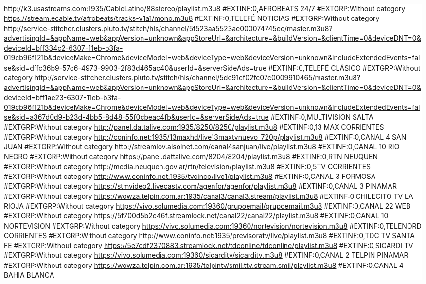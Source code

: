 http://k3.usastreams.com:1935/CableLatino/88stereo/playlist.m3u8
#EXTINF:0,AFROBEATS 24/7
#EXTGRP:Without category
https://stream.ecable.tv/afrobeats/tracks-v1a1/mono.m3u8
#EXTINF:0,TELEFÉ NOTICIAS
#EXTGRP:Without category
http://service-stitcher.clusters.pluto.tv/stitch/hls/channel/5f523aa5523ae000074745ec/master.m3u8?advertisingId=&appName=web&appVersion=unknown&appStoreUrl=&architecture=&buildVersion=&clientTime=0&deviceDNT=0&deviceId=bff334c2-6307-11eb-b3fa-019cb96f121b&deviceMake=Chrome&deviceModel=web&deviceType=web&deviceVersion=unknown&includeExtendedEvents=false&sid=dffc36b9-57c6-4973-9903-2f83d465ac40&userId=&serverSideAds=true
#EXTINF:0,TELEFÉ CLÁSICO
#EXTGRP:Without category
http://service-stitcher.clusters.pluto.tv/stitch/hls/channel/5de91cf02fc07c0009910465/master.m3u8?advertisingId=&appName=web&appVersion=unknown&appStoreUrl=&architecture=&buildVersion=&clientTime=0&deviceDNT=0&deviceId=bff1ae23-6307-11eb-b3fa-019cb96f121b&deviceMake=Chrome&deviceModel=web&deviceType=web&deviceVersion=unknown&includeExtendedEvents=false&sid=a367d0d9-b23d-4bb5-8d48-55f0cbeac4fb&userId=&serverSideAds=true
#EXTINF:0,MULTIVISION SALTA
#EXTGRP:Without category
http://panel.dattalive.com:1935/8250/8250/playlist.m3u8
#EXTINF:0,13 MAX CORRIENTES
#EXTGRP:Without category
http://coninfo.net:1935/13maxhd/live13maxtvnuevo_720p/playlist.m3u8
#EXTINF:0,CANAL 4 SAN JUAN
#EXTGRP:Without category
http://streamlov.alsolnet.com/canal4sanjuan/live/playlist.m3u8
#EXTINF:0,CANAL 10 RIO NEGRO
#EXTGRP:Without category
https://panel.dattalive.com/8204/8204/playlist.m3u8
#EXTINF:0,RTN NEUQUEN
#EXTGRP:Without category
http://media.neuquen.gov.ar/rtn/television/playlist.m3u8
#EXTINF:0,5TV CORRIENTES
#EXTGRP:Without category
http://www.coninfo.net:1935/tvcinco/live1/playlist.m3u8
#EXTINF:0,CANAL 3 FORMOSA
#EXTGRP:Without category
https://stmvideo2.livecastv.com/agenfor/agenfor/playlist.m3u8
#EXTINF:0,CANAL 3 PINAMAR
#EXTGRP:Without category
https://wowza.telpin.com.ar:1935/canal3/canal3.stream/playlist.m3u8
#EXTINF:0,CHILECITO TV LA RIOJA
#EXTGRP:Without category
https://vivo.solumedia.com:19360/grupoemail/grupoemail.m3u8
#EXTINF:0,CANAL 22 WEB
#EXTGRP:Without category
https://5f700d5b2c46f.streamlock.net/canal22/canal22/playlist.m3u8
#EXTINF:0,CANAL 10 NORTEVISION
#EXTGRP:Without category
https://vivo.solumedia.com:19360/nortevision/nortevision.m3u8
#EXTINF:0,TELENORD CORRIENTES
#EXTGRP:Without category
http://www.coninfo.net:1935/previsoratv/live/playlist.m3u8
#EXTINF:0,TDC TV SANTA FE
#EXTGRP:Without category
https://5e7cdf2370883.streamlock.net/tdconline/tdconline/playlist.m3u8
#EXTINF:0,SICARDI TV
#EXTGRP:Without category
https://vivo.solumedia.com:19360/sicarditv/sicarditv.m3u8
#EXTINF:0,CANAL 2 TELPIN PINAMAR
#EXTGRP:Without category
https://wowza.telpin.com.ar:1935/telpintv/smil:ttv.stream.smil/playlist.m3u8
#EXTINF:0,CANAL 4 BAHIA BLANCA
